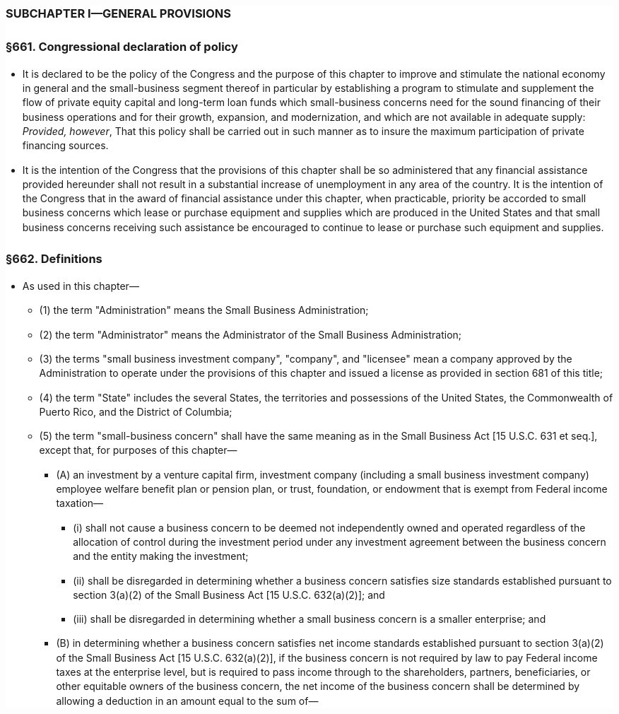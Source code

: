 ### SUBCHAPTER I—GENERAL PROVISIONS

### §661. Congressional declaration of policy
* It is declared to be the policy of the Congress and the purpose of this chapter to improve and stimulate the national economy in general and the small-business segment thereof in particular by establishing a program to stimulate and supplement the flow of private equity capital and long-term loan funds which small-business concerns need for the sound financing of their business operations and for their growth, expansion, and modernization, and which are not available in adequate supply: _Provided, however_, That this policy shall be carried out in such manner as to insure the maximum participation of private financing sources.

* It is the intention of the Congress that the provisions of this chapter shall be so administered that any financial assistance provided hereunder shall not result in a substantial increase of unemployment in any area of the country. It is the intention of the Congress that in the award of financial assistance under this chapter, when practicable, priority be accorded to small business concerns which lease or purchase equipment and supplies which are produced in the United States and that small business concerns receiving such assistance be encouraged to continue to lease or purchase such equipment and supplies.

### §662. Definitions
* As used in this chapter—

  * (1) the term "Administration" means the Small Business Administration;

  * (2) the term "Administrator" means the Administrator of the Small Business Administration;

  * (3) the terms "small business investment company", "company", and "licensee" mean a company approved by the Administration to operate under the provisions of this chapter and issued a license as provided in section 681 of this title;

  * (4) the term "State" includes the several States, the territories and possessions of the United States, the Commonwealth of Puerto Rico, and the District of Columbia;

  * (5) the term "small-business concern" shall have the same meaning as in the Small Business Act [15 U.S.C. 631 et seq.], except that, for purposes of this chapter—

    * (A) an investment by a venture capital firm, investment company (including a small business investment company) employee welfare benefit plan or pension plan, or trust, foundation, or endowment that is exempt from Federal income taxation—

      * (i) shall not cause a business concern to be deemed not independently owned and operated regardless of the allocation of control during the investment period under any investment agreement between the business concern and the entity making the investment;

      * (ii) shall be disregarded in determining whether a business concern satisfies size standards established pursuant to section 3(a)(2) of the Small Business Act [15 U.S.C. 632(a)(2)]; and

      * (iii) shall be disregarded in determining whether a small business concern is a smaller enterprise; and


    * (B) in determining whether a business concern satisfies net income standards established pursuant to section 3(a)(2) of the Small Business Act [15 U.S.C. 632(a)(2)], if the business concern is not required by law to pay Federal income taxes at the enterprise level, but is required to pass income through to the shareholders, partners, beneficiaries, or other equitable owners of the business concern, the net income of the business concern shall be determined by allowing a deduction in an amount equal to the sum of—
